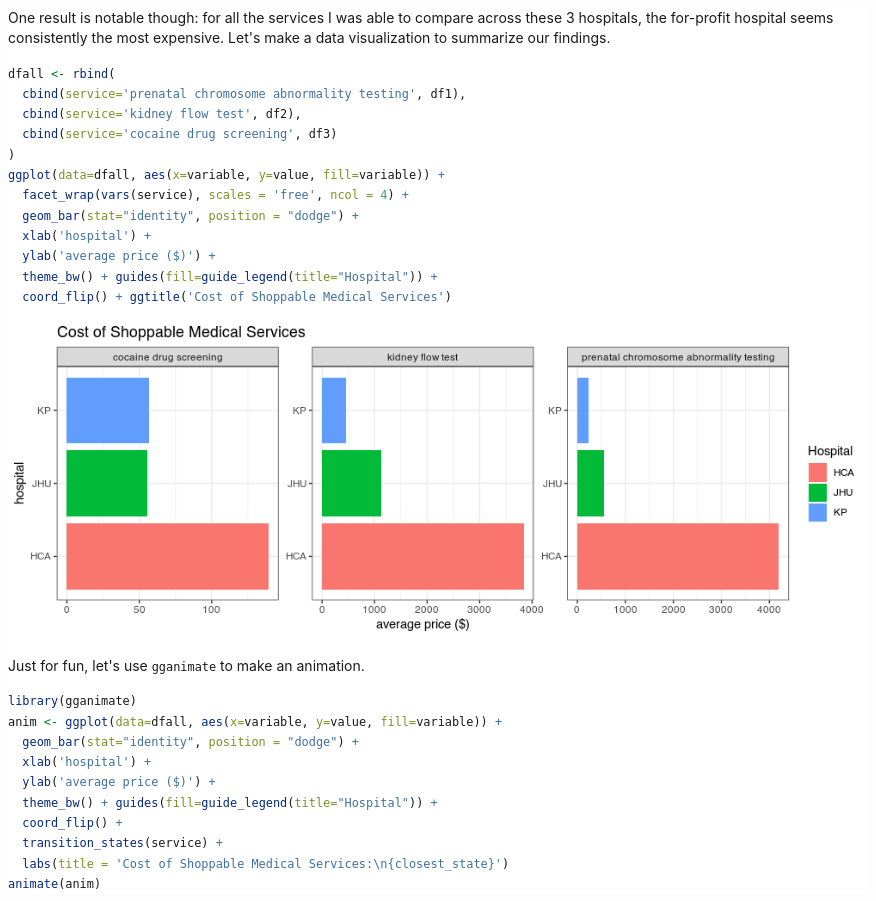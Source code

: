 One result is notable though: for all the services I was able to compare across these 3 hospitals, the for-profit hospital seems consistently the most expensive. Let's make a data visualization to summarize our findings. 

```r
dfall <- rbind(
  cbind(service='prenatal chromosome abnormality testing', df1),
  cbind(service='kidney flow test', df2),
  cbind(service='cocaine drug screening', df3)
)
ggplot(data=dfall, aes(x=variable, y=value, fill=variable)) + 
  facet_wrap(vars(service), scales = 'free', ncol = 4) +
  geom_bar(stat="identity", position = "dodge") +
  xlab('hospital') +
  ylab('average price ($)') +
  theme_bw() + guides(fill=guide_legend(title="Hospital")) + 
  coord_flip() + ggtitle('Cost of Shoppable Medical Services')
```

<img src="/assets/blog/shoppable_services/shoppable_services_final.png">

Just for fun, let's use `gganimate` to make an animation.

```r
library(gganimate)
anim <- ggplot(data=dfall, aes(x=variable, y=value, fill=variable)) + 
  geom_bar(stat="identity", position = "dodge") +
  xlab('hospital') +
  ylab('average price ($)') +
  theme_bw() + guides(fill=guide_legend(title="Hospital")) + 
  coord_flip() +
  transition_states(service) +
  labs(title = 'Cost of Shoppable Medical Services:\n{closest_state}')
animate(anim)
```
